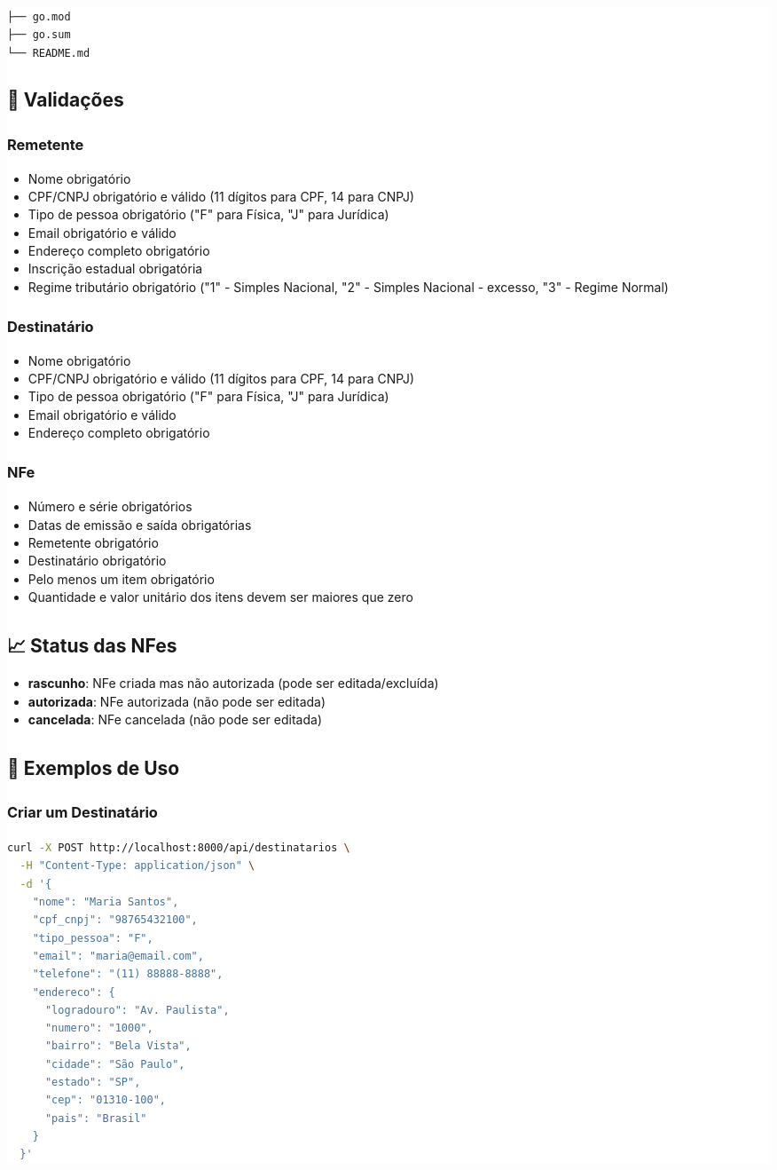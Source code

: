 ```
├── go.mod
├── go.sum
└── README.md
```

## 🔧 Validações

### Remetente
- Nome obrigatório
- CPF/CNPJ obrigatório e válido (11 dígitos para CPF, 14 para CNPJ)
- Tipo de pessoa obrigatório ("F" para Física, "J" para Jurídica)
- Email obrigatório e válido
- Endereço completo obrigatório
- Inscrição estadual obrigatória
- Regime tributário obrigatório ("1" - Simples Nacional, "2" - Simples Nacional - excesso, "3" - Regime Normal)

### Destinatário
- Nome obrigatório
- CPF/CNPJ obrigatório e válido (11 dígitos para CPF, 14 para CNPJ)
- Tipo de pessoa obrigatório ("F" para Física, "J" para Jurídica)
- Email obrigatório e válido
- Endereço completo obrigatório

### NFe
- Número e série obrigatórios
- Datas de emissão e saída obrigatórias
- Remetente obrigatório
- Destinatário obrigatório
- Pelo menos um item obrigatório
- Quantidade e valor unitário dos itens devem ser maiores que zero

## 📈 Status das NFes

- **rascunho**: NFe criada mas não autorizada (pode ser editada/excluída)
- **autorizada**: NFe autorizada (não pode ser editada)
- **cancelada**: NFe cancelada (não pode ser editada)

## 🧪 Exemplos de Uso

### Criar um Destinatário
```bash
curl -X POST http://localhost:8000/api/destinatarios \
  -H "Content-Type: application/json" \
  -d '{
    "nome": "Maria Santos",
    "cpf_cnpj": "98765432100",
    "tipo_pessoa": "F",
    "email": "maria@email.com",
    "telefone": "(11) 88888-8888",
    "endereco": {
      "logradouro": "Av. Paulista",
      "numero": "1000",
      "bairro": "Bela Vista",
      "cidade": "São Paulo",
      "estado": "SP",
      "cep": "01310-100",
      "pais": "Brasil"
    }
  }'
```
